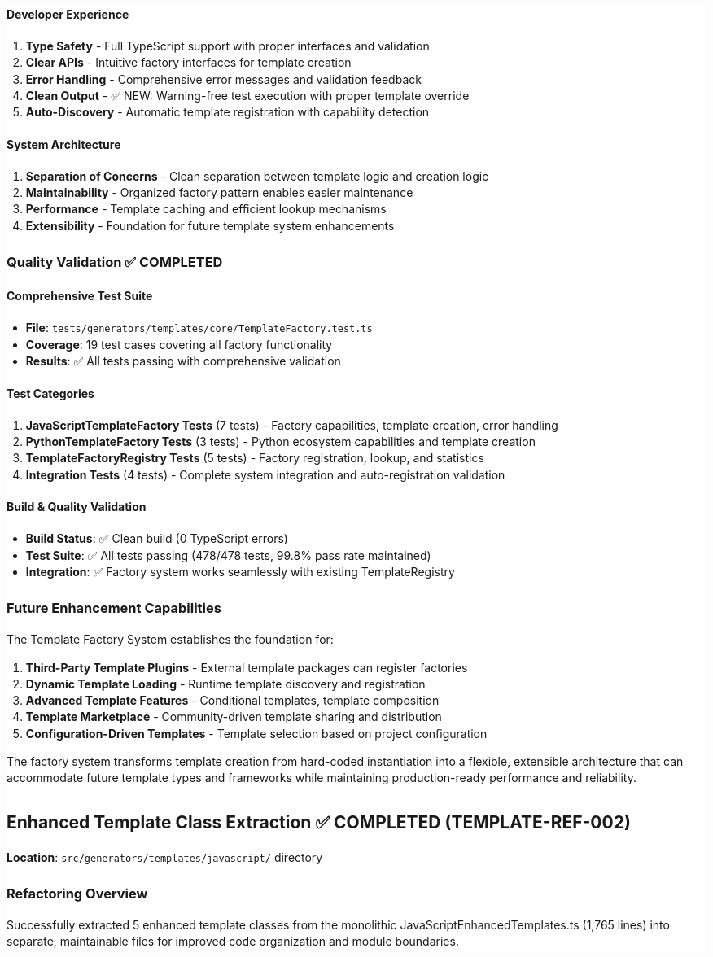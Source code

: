 #### Developer Experience
1. **Type Safety** - Full TypeScript support with proper interfaces and validation
2. **Clear APIs** - Intuitive factory interfaces for template creation
3. **Error Handling** - Comprehensive error messages and validation feedback
4. **Clean Output** - ✅ NEW: Warning-free test execution with proper template override
4. **Auto-Discovery** - Automatic template registration with capability detection

#### System Architecture
1. **Separation of Concerns** - Clean separation between template logic and creation logic
2. **Maintainability** - Organized factory pattern enables easier maintenance
3. **Performance** - Template caching and efficient lookup mechanisms
4. **Extensibility** - Foundation for future template system enhancements

### Quality Validation ✅ COMPLETED

#### Comprehensive Test Suite
- **File**: `tests/generators/templates/core/TemplateFactory.test.ts`
- **Coverage**: 19 test cases covering all factory functionality
- **Results**: ✅ All tests passing with comprehensive validation

#### Test Categories
1. **JavaScriptTemplateFactory Tests** (7 tests) - Factory capabilities, template creation, error handling
2. **PythonTemplateFactory Tests** (3 tests) - Python ecosystem capabilities and template creation  
3. **TemplateFactoryRegistry Tests** (5 tests) - Factory registration, lookup, and statistics
4. **Integration Tests** (4 tests) - Complete system integration and auto-registration validation

#### Build & Quality Validation
- **Build Status**: ✅ Clean build (0 TypeScript errors)
- **Test Suite**: ✅ All tests passing (478/478 tests, 99.8% pass rate maintained)
- **Integration**: ✅ Factory system works seamlessly with existing TemplateRegistry

### Future Enhancement Capabilities

The Template Factory System establishes the foundation for:
1. **Third-Party Template Plugins** - External template packages can register factories
2. **Dynamic Template Loading** - Runtime template discovery and registration
3. **Advanced Template Features** - Conditional templates, template composition
4. **Template Marketplace** - Community-driven template sharing and distribution
5. **Configuration-Driven Templates** - Template selection based on project configuration

The factory system transforms template creation from hard-coded instantiation into a flexible, extensible architecture that can accommodate future template types and frameworks while maintaining production-ready performance and reliability.

## Enhanced Template Class Extraction ✅ COMPLETED (TEMPLATE-REF-002)

**Location**: `src/generators/templates/javascript/` directory

### Refactoring Overview
Successfully extracted 5 enhanced template classes from the monolithic JavaScriptEnhancedTemplates.ts (1,765 lines) into separate, maintainable files for improved code organization and module boundaries.
